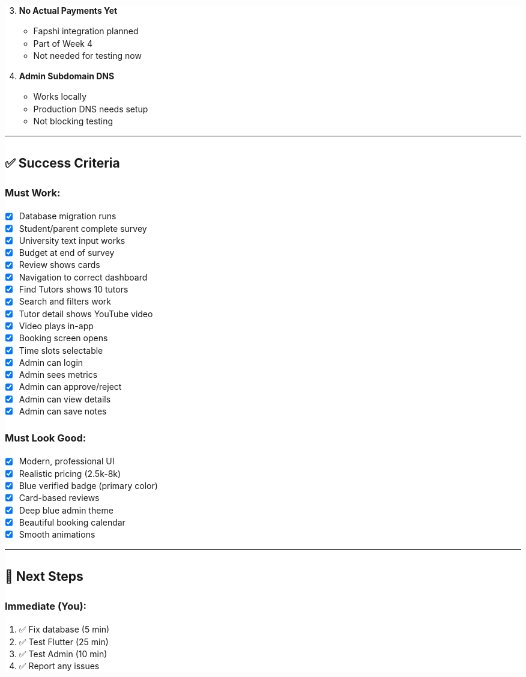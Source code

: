 3. **No Actual Payments Yet**
   - Fapshi integration planned
   - Part of Week 4
   - Not needed for testing now

4. **Admin Subdomain DNS**
   - Works locally
   - Production DNS needs setup
   - Not blocking testing

---

## ✅ Success Criteria

### Must Work:
- [x] Database migration runs
- [x] Student/parent complete survey
- [x] University text input works
- [x] Budget at end of survey
- [x] Review shows cards
- [x] Navigation to correct dashboard
- [x] Find Tutors shows 10 tutors
- [x] Search and filters work
- [x] Tutor detail shows YouTube video
- [x] Video plays in-app
- [x] Booking screen opens
- [x] Time slots selectable
- [x] Admin can login
- [x] Admin sees metrics
- [x] Admin can approve/reject
- [x] Admin can view details
- [x] Admin can save notes

### Must Look Good:
- [x] Modern, professional UI
- [x] Realistic pricing (2.5k-8k)
- [x] Blue verified badge (primary color)
- [x] Card-based reviews
- [x] Deep blue admin theme
- [x] Beautiful booking calendar
- [x] Smooth animations

---

## 🚀 Next Steps

### Immediate (You):
1. ✅ Fix database (5 min)
2. ✅ Test Flutter (25 min)
3. ✅ Test Admin (10 min)
4. ✅ Report any issues
